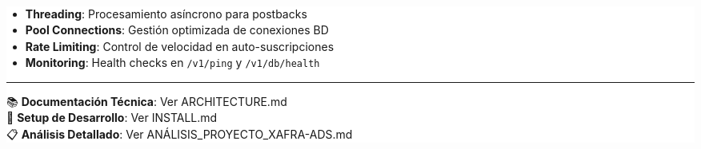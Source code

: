 - **Threading**: Procesamiento asíncrono para postbacks
- **Pool Connections**: Gestión optimizada de conexiones BD
- **Rate Limiting**: Control de velocidad en auto-suscripciones
- **Monitoring**: Health checks en `/v1/ping` y `/v1/db/health`

---

📚 **Documentación Técnica**: Ver ARCHITECTURE.md  
🔧 **Setup de Desarrollo**: Ver INSTALL.md  
📋 **Análisis Detallado**: Ver ANÁLISIS_PROYECTO_XAFRA-ADS.md
